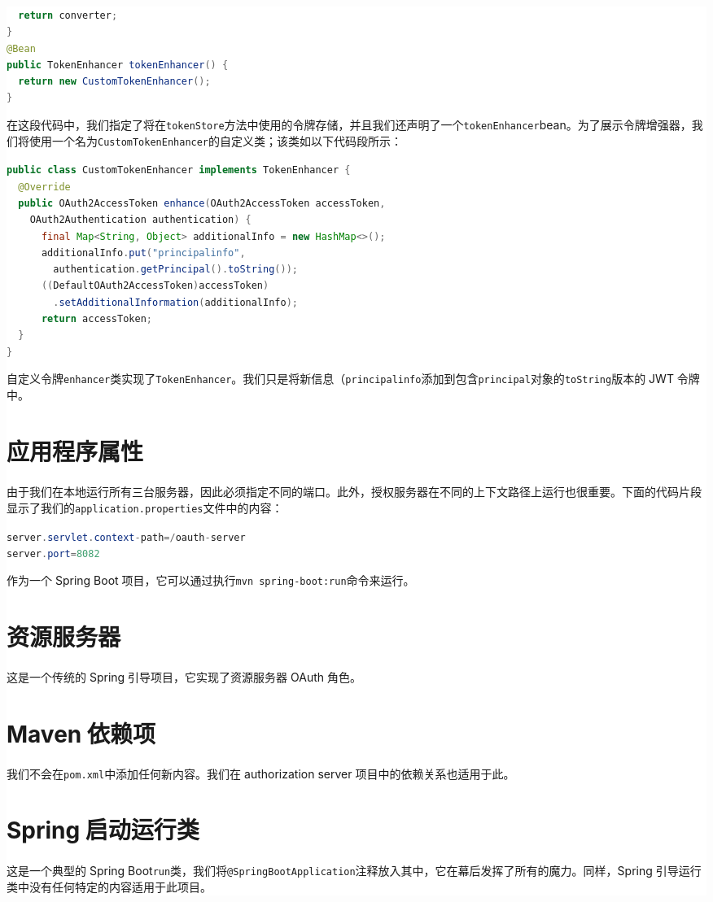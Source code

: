 ```java
  return converter;
}
@Bean
public TokenEnhancer tokenEnhancer() {
  return new CustomTokenEnhancer();
}
```

在这段代码中，我们指定了将在`tokenStore`方法中使用的令牌存储，并且我们还声明了一个`tokenEnhancer`bean。为了展示令牌增强器，我们将使用一个名为`CustomTokenEnhancer`的自定义类；该类如以下代码段所示：

```java
public class CustomTokenEnhancer implements TokenEnhancer {
  @Override
  public OAuth2AccessToken enhance(OAuth2AccessToken accessToken, 
    OAuth2Authentication authentication) {
      final Map<String, Object> additionalInfo = new HashMap<>();
      additionalInfo.put("principalinfo", 
        authentication.getPrincipal().toString());
      ((DefaultOAuth2AccessToken)accessToken)
        .setAdditionalInformation(additionalInfo);
      return accessToken;
  }
}
```

自定义令牌`enhancer`类实现了`TokenEnhancer`。我们只是将新信息（`principalinfo`添加到包含`principal`对象的`toString`版本的 JWT 令牌中。

# 应用程序属性

由于我们在本地运行所有三台服务器，因此必须指定不同的端口。此外，授权服务器在不同的上下文路径上运行也很重要。下面的代码片段显示了我们的`application.properties`文件中的内容：

```java
server.servlet.context-path=/oauth-server
server.port=8082
```

作为一个 Spring Boot 项目，它可以通过执行`mvn spring-boot:run`命令来运行。

# 资源服务器

这是一个传统的 Spring 引导项目，它实现了资源服务器 OAuth 角色。

# Maven 依赖项

我们不会在`pom.xml`中添加任何新内容。我们在 authorization server 项目中的依赖关系也适用于此。

# Spring 启动运行类

这是一个典型的 Spring Boot`run`类，我们将`@SpringBootApplication`注释放入其中，它在幕后发挥了所有的魔力。同样，Spring 引导运行类中没有任何特定的内容适用于此项目。
